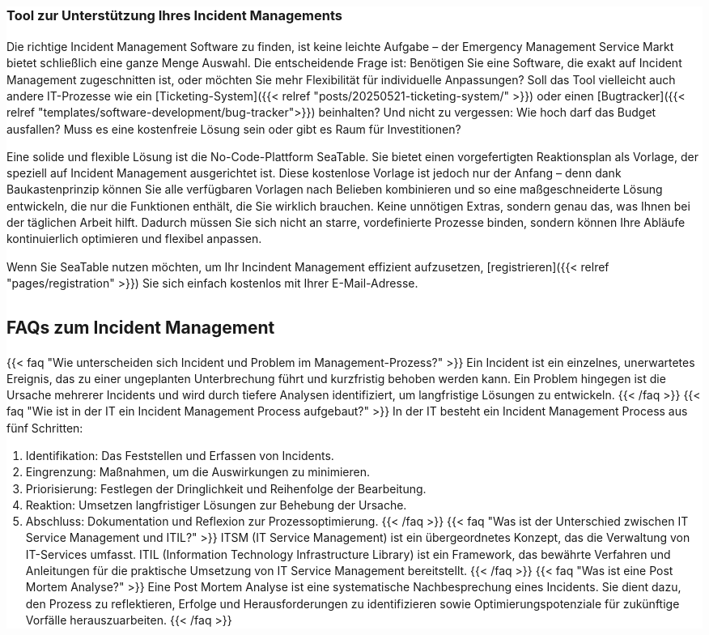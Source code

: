 ### Tool zur Unterstützung Ihres Incident Managements

Die richtige Incident Management Software zu finden, ist keine leichte Aufgabe – der Emergency Management Service Markt bietet schließlich eine ganze Menge Auswahl. Die entscheidende Frage ist: Benötigen Sie eine Software, die exakt auf Incident Management zugeschnitten ist, oder möchten Sie mehr Flexibilität für individuelle Anpassungen? Soll das Tool vielleicht auch andere IT-Prozesse wie ein [Ticketing-System]({{< relref "posts/20250521-ticketing-system/" >}}) oder einen [Bugtracker]({{< relref "templates/software-development/bug-tracker">}}) beinhalten? Und nicht zu vergessen: Wie hoch darf das Budget ausfallen? Muss es eine kostenfreie Lösung sein oder gibt es Raum für Investitionen?

Eine solide und flexible Lösung ist die No-Code-Plattform SeaTable. Sie bietet einen vorgefertigten Reaktionsplan als Vorlage, der speziell auf Incident Management ausgerichtet ist. Diese kostenlose Vorlage ist jedoch nur der Anfang – denn dank Baukastenprinzip können Sie alle verfügbaren Vorlagen nach Belieben kombinieren und so eine maßgeschneiderte Lösung entwickeln, die nur die Funktionen enthält, die Sie wirklich brauchen. Keine unnötigen Extras, sondern genau das, was Ihnen bei der täglichen Arbeit hilft. Dadurch müssen Sie sich nicht an starre, vordefinierte Prozesse binden, sondern können Ihre Abläufe kontinuierlich optimieren und flexibel anpassen.

Wenn Sie SeaTable nutzen möchten, um Ihr Incindent Management effizient aufzusetzen, [registrieren]({{< relref "pages/registration" >}}) Sie sich einfach kostenlos mit Ihrer E-Mail-Adresse.

## FAQs zum Incident Management

{{< faq "Wie unterscheiden sich Incident und Problem im Management-Prozess?" >}}
Ein Incident ist ein einzelnes, unerwartetes Ereignis, das zu einer ungeplanten Unterbrechung führt und kurzfristig behoben werden kann. Ein Problem hingegen ist die Ursache mehrerer Incidents und wird durch tiefere Analysen identifiziert, um langfristige Lösungen zu entwickeln.
{{< /faq >}}
{{< faq "Wie ist in der IT ein Incident Management Process aufgebaut?" >}}
In der IT besteht ein Incident Management Process aus fünf Schritten:
1. Identifikation: Das Feststellen und Erfassen von Incidents.
2. Eingrenzung: Maßnahmen, um die Auswirkungen zu minimieren.
3. Priorisierung: Festlegen der Dringlichkeit und Reihenfolge der Bearbeitung.
4. Reaktion: Umsetzen langfristiger Lösungen zur Behebung der Ursache.
5. Abschluss: Dokumentation und Reflexion zur Prozessoptimierung.
{{< /faq >}}
{{< faq "Was ist der Unterschied zwischen IT Service Management und ITIL?" >}}
ITSM (IT Service Management) ist ein übergeordnetes Konzept, das die Verwaltung von IT-Services umfasst. ITIL (Information Technology Infrastructure Library) ist ein Framework, das bewährte Verfahren und Anleitungen für die praktische Umsetzung von IT Service Management bereitstellt.
{{< /faq >}}
{{< faq "Was ist eine Post Mortem Analyse?" >}}
Eine Post Mortem Analyse ist eine systematische Nachbesprechung eines Incidents. Sie dient dazu, den Prozess zu reflektieren, Erfolge und Herausforderungen zu identifizieren sowie Optimierungspotenziale für zukünftige Vorfälle herauszuarbeiten.
{{< /faq >}}
